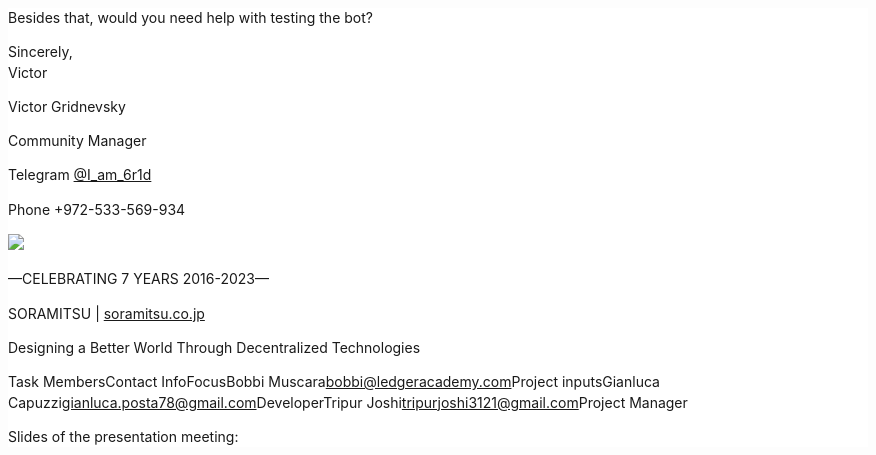 Besides that, would you need help with testing the bot?

Sincerely,  
Victor

Victor Gridnevsky

Community Manager

Telegram [@I\_am\_6r1d](https://t.me/I_am_6r1d)

Phone +972-533-569-934

![](https://lh4.googleusercontent.com/B7bdu_eoYqrvvWjxL0GLTzbaY_zK9PAOggPUld-j93X2f4peJzFJxq2DQWS52vR33P0vlksA9UhQi_f8MhppDl7enUjreia1QpcDrIygS9EXmGAZwlSGYK0CXxp9yI16Cx8eDf6Pbb7PO9vc3JcYXyA)

—CELEBRATING 7 YEARS 2016-2023—

SORAMITSU | [soramitsu.co.jp](https://soramitsu.co.jp/)

Designing a Better World Through Decentralized Technologies

Task MembersContact InfoFocusBobbi Muscara[bobbi@ledgeracademy.com](mailto:bobbi@ledgeracademy.com)Project inputsGianluca Capuzzi[gianluca.posta78@gmail.com](mailto:gianluca.posta78@gmail.com)DeveloperTripur Joshi[tripurjoshi3121@gmail.com](mailto:tripurjoshi3121@gmail.com)Project Manager

Slides of the presentation meeting:
